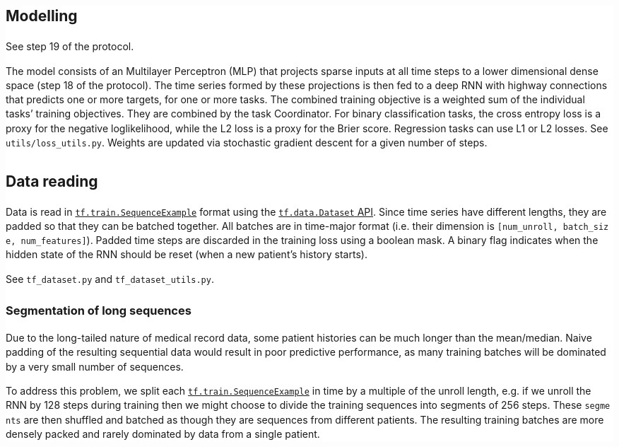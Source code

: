 
## Modelling
See step 19 of the protocol.

The model consists of an Multilayer Perceptron (MLP) that projects sparse inputs at all time steps to a lower dimensional dense space (step 18 of the protocol). The time series formed by these projections is then fed to a deep RNN with highway connections that predicts one or more targets, for one or more tasks. The combined training objective is a weighted sum of the individual tasks’ training objectives. They are combined by the task Coordinator. For binary classification tasks, the cross entropy loss is a proxy for the negative loglikelihood, while the L2 loss is a proxy for the Brier score. Regression tasks can use L1 or L2 losses. See `utils/loss_utils.py`. Weights are updated via stochastic gradient descent for a given number of steps.

## Data reading
Data is read in [`tf.train.SequenceExample`](https://www.tensorflow.org/versions/r1.15/api_docs/python/tf/train/SequenceExample) format using the [`tf.data.Dataset` API](https://www.tensorflow.org/tutorials/load_data/tfrecord). Since time series have different lengths, they are padded so that they can be batched together. All batches are in time-major format (i.e. their dimension is `[num_unroll, batch_size, num_features]`). Padded time steps are discarded in the training loss using a boolean mask. A binary flag indicates when the hidden state of the RNN should be reset (when a new patient’s history starts).

See `tf_dataset.py` and `tf_dataset_utils.py`.

### Segmentation of long sequences
Due to the long-tailed nature of medical record data, some patient histories can be much longer than the mean/median. Naive padding of the resulting sequential data would result in poor predictive performance, as many training batches will be dominated by a very small number of sequences.

To address this problem, we split each [`tf.train.SequenceExample`](https://www.tensorflow.org/versions/r1.15/api_docs/python/tf/train/SequenceExample) in time by a multiple of the unroll length, e.g. if we unroll the RNN by 128 steps during training then we might choose to divide the training sequences into segments of 256 steps. These `segments` are then shuffled and batched as though they are sequences from different patients. The resulting training batches are more densely packed and rarely dominated by data from a single patient.


